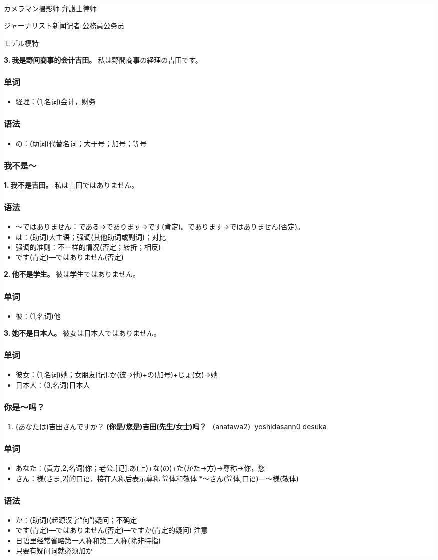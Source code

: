 カメラマン摄影师
弁護士律师

ジャーナリスト新闻记者
公務員公务员

モデル模特

**3. 我是野间商事的会计吉田。**
私は野間商事の経理の吉田です。

### 单词
* 経理：(1,名词)会计，财务

### 语法
* の：(助词)代替名词；大于号；加号；等号

### 我不是～
**1. 我不是吉田。**
私は吉田ではありません。

### 语法
* ～ではありません：である→であります→です(肯定)。であります→ではありません(否定)。
* は：(助词)大主语；强调(其他助词或副词)；对比
* 强调的准则：不一样的情况(否定；转折；相反)
* です(肯定)—ではありません(否定)

**2. 他不是学生。**
彼は学生ではありません。

### 单词
* 彼：(1,名词)他

**3. 她不是日本人。**
彼女は日本人ではありません。

### 单词
* 彼女：(1,名词)她；女朋友[记].か(彼→他)+の(加号)+じょ(女)→她
* 日本人：(3,名词)日本人

### 你是～吗？
1. (あなたは)吉田さんですか？
**(你是/您是)吉田(先生/女士)吗？**
（anatawa2）yoshidasann0 desuka

### 单词
* あなた：(貴方,2,名词)你；老公.[记].あ(上)+な(の)+た(かた→方)→尊称→你，您
* さん：様(さま,2)的口语，接在人称后表示尊称
简体和敬体
*～さん(简体,口语)—～様(敬体)

### 语法
* か：(助词)(起源汉字“何”)疑问；不确定
* です(肯定)—ではありません(否定)—ですか(肯定的疑问)
注意
* 日语里经常省略第一人称和第二人称(除非特指)
* 只要有疑问词就必须加か
